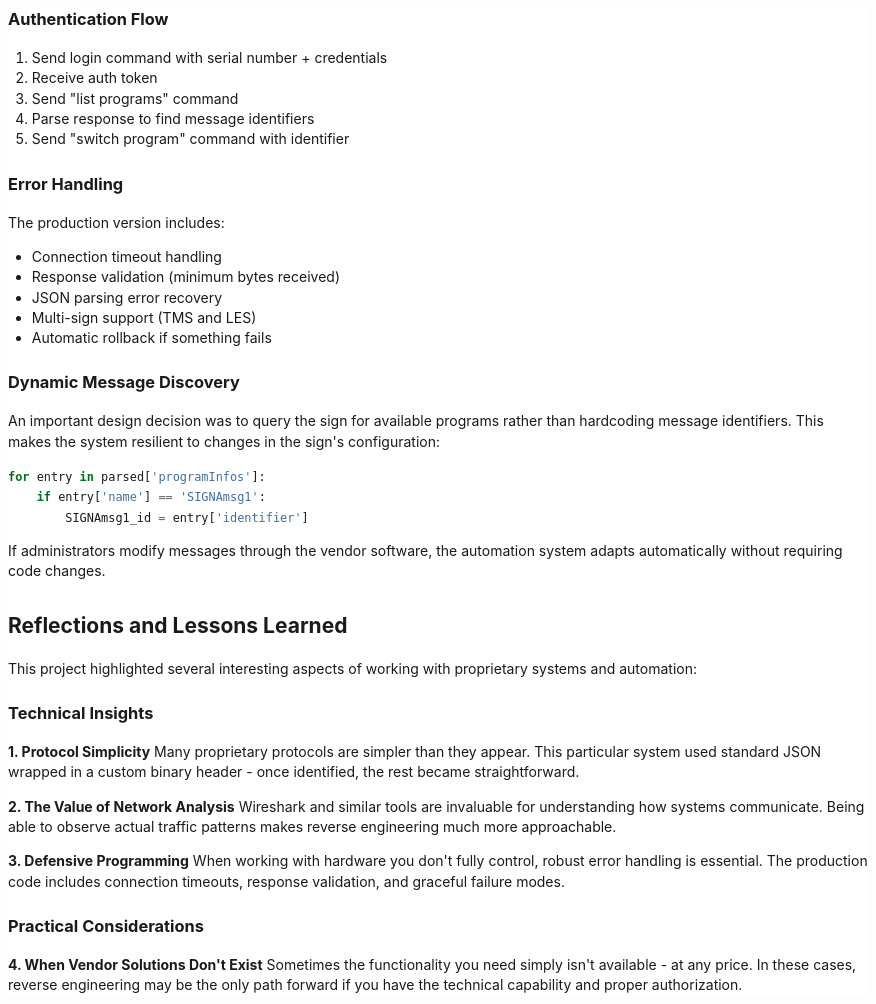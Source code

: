 ### Authentication Flow

1. Send login command with serial number + credentials
2. Receive auth token
3. Send "list programs" command
4. Parse response to find message identifiers
5. Send "switch program" command with identifier

### Error Handling

The production version includes:
- Connection timeout handling
- Response validation (minimum bytes received)
- JSON parsing error recovery
- Multi-sign support (TMS and LES)
- Automatic rollback if something fails

### Dynamic Message Discovery

An important design decision was to query the sign for available programs rather than hardcoding message identifiers. This makes the system resilient to changes in the sign's configuration:

```python
for entry in parsed['programInfos']:
    if entry['name'] == 'SIGNAmsg1':
        SIGNAmsg1_id = entry['identifier']
```

If administrators modify messages through the vendor software, the automation system adapts automatically without requiring code changes.

## Reflections and Lessons Learned

This project highlighted several interesting aspects of working with proprietary systems and automation:

### Technical Insights

**1. Protocol Simplicity**
Many proprietary protocols are simpler than they appear. This particular system used standard JSON wrapped in a custom binary header - once identified, the rest became straightforward.

**2. The Value of Network Analysis**
Wireshark and similar tools are invaluable for understanding how systems communicate. Being able to observe actual traffic patterns makes reverse engineering much more approachable.

**3. Defensive Programming**
When working with hardware you don't fully control, robust error handling is essential. The production code includes connection timeouts, response validation, and graceful failure modes.

### Practical Considerations

**4. When Vendor Solutions Don't Exist**
Sometimes the functionality you need simply isn't available - at any price. In these cases, reverse engineering may be the only path forward if you have the technical capability and proper authorization.
